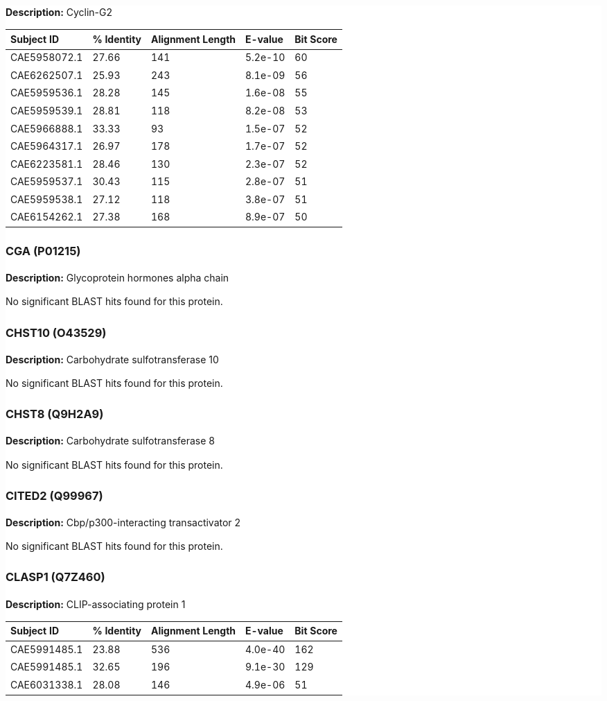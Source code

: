 **Description:** Cyclin-G2

| Subject ID | % Identity | Alignment Length | E-value | Bit Score |
|:-----------|:-----------|:-----------------|:--------|:----------|
| CAE5958072.1 | 27.66 | 141 | 5.2e-10 | 60 |
| CAE6262507.1 | 25.93 | 243 | 8.1e-09 | 56 |
| CAE5959536.1 | 28.28 | 145 | 1.6e-08 | 55 |
| CAE5959539.1 | 28.81 | 118 | 8.2e-08 | 53 |
| CAE5966888.1 | 33.33 | 93 | 1.5e-07 | 52 |
| CAE5964317.1 | 26.97 | 178 | 1.7e-07 | 52 |
| CAE6223581.1 | 28.46 | 130 | 2.3e-07 | 52 |
| CAE5959537.1 | 30.43 | 115 | 2.8e-07 | 51 |
| CAE5959538.1 | 27.12 | 118 | 3.8e-07 | 51 |
| CAE6154262.1 | 27.38 | 168 | 8.9e-07 | 50 |

### CGA (P01215)

**Description:** Glycoprotein hormones alpha chain

No significant BLAST hits found for this protein.

### CHST10 (O43529)

**Description:** Carbohydrate sulfotransferase 10

No significant BLAST hits found for this protein.

### CHST8 (Q9H2A9)

**Description:** Carbohydrate sulfotransferase 8

No significant BLAST hits found for this protein.

### CITED2 (Q99967)

**Description:** Cbp/p300-interacting transactivator 2

No significant BLAST hits found for this protein.

### CLASP1 (Q7Z460)

**Description:** CLIP-associating protein 1

| Subject ID | % Identity | Alignment Length | E-value | Bit Score |
|:-----------|:-----------|:-----------------|:--------|:----------|
| CAE5991485.1 | 23.88 | 536 | 4.0e-40 | 162 |
| CAE5991485.1 | 32.65 | 196 | 9.1e-30 | 129 |
| CAE6031338.1 | 28.08 | 146 | 4.9e-06 | 51 |
